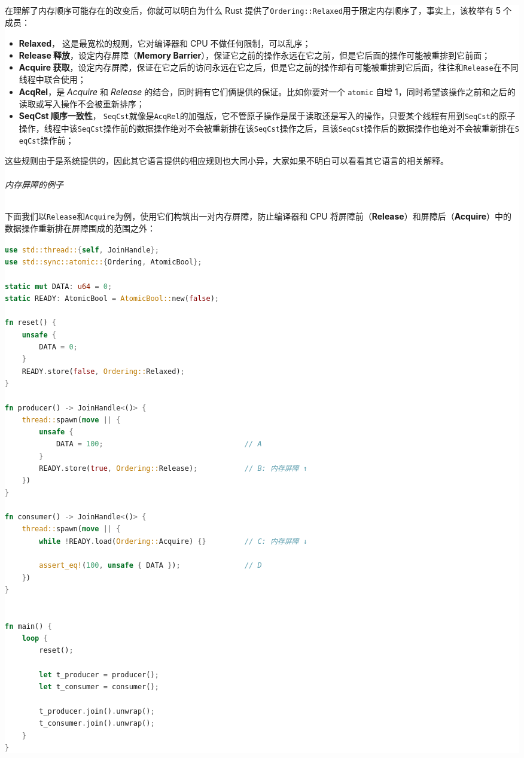 在理解了内存顺序可能存在的改变后，你就可以明白为什么 Rust 提供了`Ordering::Relaxed`用于限定内存顺序了，事实上，该枚举有 5 个成员：

- **Relaxed**， 这是最宽松的规则，它对编译器和 CPU 不做任何限制，可以乱序；
- **Release 释放**，设定内存屏障（**Memory Barrier**），保证它之前的操作永远在它之前，但是它后面的操作可能被重排到它前面；
- **Acquire 获取**，设定内存屏障，保证在它之后的访问永远在它之后，但是它之前的操作却有可能被重排到它后面，往往和`Release`在不同线程中联合使用；
- **AcqRel**，是 *Acquire* 和 *Release* 的结合，同时拥有它们俩提供的保证。比如你要对一个 `atomic` 自增 1，同时希望该操作之前和之后的读取或写入操作不会被重新排序；
- **SeqCst 顺序一致性**， `SeqCst`就像是`AcqRel`的加强版，它不管原子操作是属于读取还是写入的操作，只要某个线程有用到`SeqCst`的原子操作，线程中该`SeqCst`操作前的数据操作绝对不会被重新排在该`SeqCst`操作之后，且该`SeqCst`操作后的数据操作也绝对不会被重新排在`SeqCst`操作前；

这些规则由于是系统提供的，因此其它语言提供的相应规则也大同小异，大家如果不明白可以看看其它语言的相关解释。

###### 内存屏障的例子

下面我们以`Release`和`Acquire`为例，使用它们构筑出一对内存屏障，防止编译器和 CPU 将屏障前（**Release**）和屏障后（**Acquire**）中的数据操作重新排在屏障围成的范围之外：

```rust
use std::thread::{self, JoinHandle};
use std::sync::atomic::{Ordering, AtomicBool};

static mut DATA: u64 = 0;
static READY: AtomicBool = AtomicBool::new(false);

fn reset() {
    unsafe {
        DATA = 0;
    }
    READY.store(false, Ordering::Relaxed);
}

fn producer() -> JoinHandle<()> {
    thread::spawn(move || {
        unsafe {
            DATA = 100;                                 // A
        }
        READY.store(true, Ordering::Release);           // B: 内存屏障 ↑
    })
}

fn consumer() -> JoinHandle<()> {
    thread::spawn(move || {
        while !READY.load(Ordering::Acquire) {}         // C: 内存屏障 ↓

        assert_eq!(100, unsafe { DATA });               // D
    })
}


fn main() {
    loop {
        reset();

        let t_producer = producer();
        let t_consumer = consumer();

        t_producer.join().unwrap();
        t_consumer.join().unwrap();
    }
}
```
